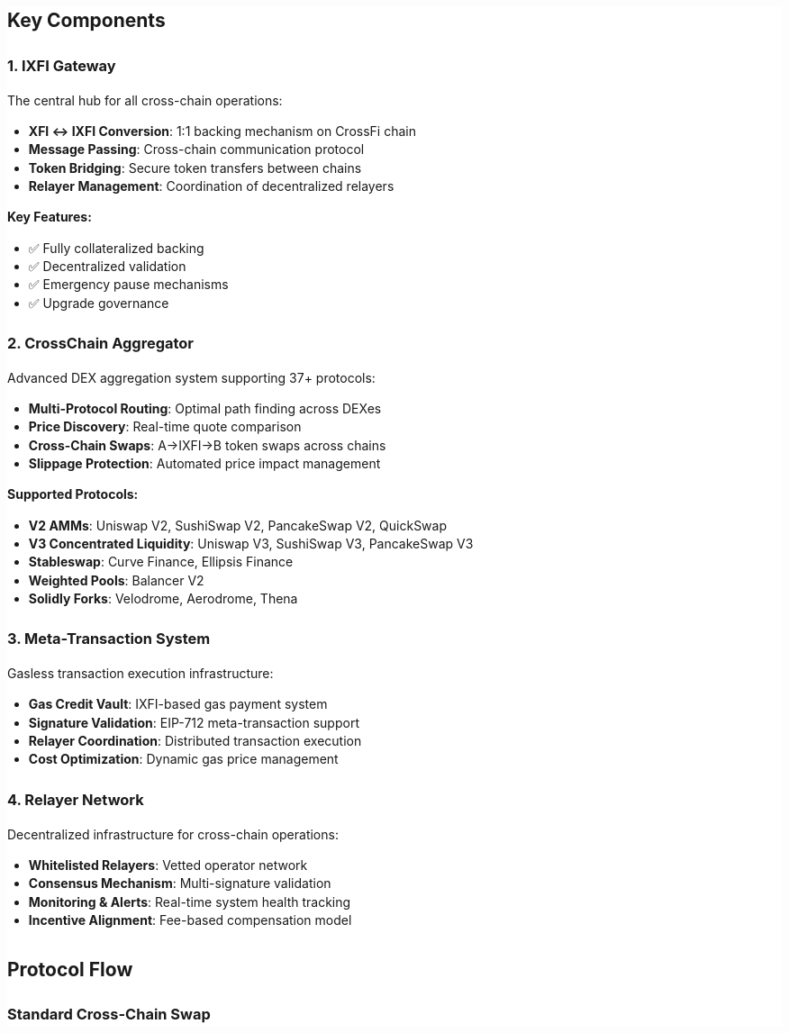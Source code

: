 ## Key Components

### 1. IXFI Gateway
The central hub for all cross-chain operations:

- **XFI ↔ IXFI Conversion**: 1:1 backing mechanism on CrossFi chain
- **Message Passing**: Cross-chain communication protocol
- **Token Bridging**: Secure token transfers between chains
- **Relayer Management**: Coordination of decentralized relayers

**Key Features:**
- ✅ Fully collateralized backing
- ✅ Decentralized validation
- ✅ Emergency pause mechanisms
- ✅ Upgrade governance

### 2. CrossChain Aggregator
Advanced DEX aggregation system supporting 37+ protocols:

- **Multi-Protocol Routing**: Optimal path finding across DEXes
- **Price Discovery**: Real-time quote comparison
- **Cross-Chain Swaps**: A→IXFI→B token swaps across chains
- **Slippage Protection**: Automated price impact management

**Supported Protocols:**
- **V2 AMMs**: Uniswap V2, SushiSwap V2, PancakeSwap V2, QuickSwap
- **V3 Concentrated Liquidity**: Uniswap V3, SushiSwap V3, PancakeSwap V3
- **Stableswap**: Curve Finance, Ellipsis Finance
- **Weighted Pools**: Balancer V2
- **Solidly Forks**: Velodrome, Aerodrome, Thena

### 3. Meta-Transaction System
Gasless transaction execution infrastructure:

- **Gas Credit Vault**: IXFI-based gas payment system
- **Signature Validation**: EIP-712 meta-transaction support
- **Relayer Coordination**: Distributed transaction execution
- **Cost Optimization**: Dynamic gas price management

### 4. Relayer Network
Decentralized infrastructure for cross-chain operations:

- **Whitelisted Relayers**: Vetted operator network
- **Consensus Mechanism**: Multi-signature validation
- **Monitoring & Alerts**: Real-time system health tracking
- **Incentive Alignment**: Fee-based compensation model

## Protocol Flow

### Standard Cross-Chain Swap
